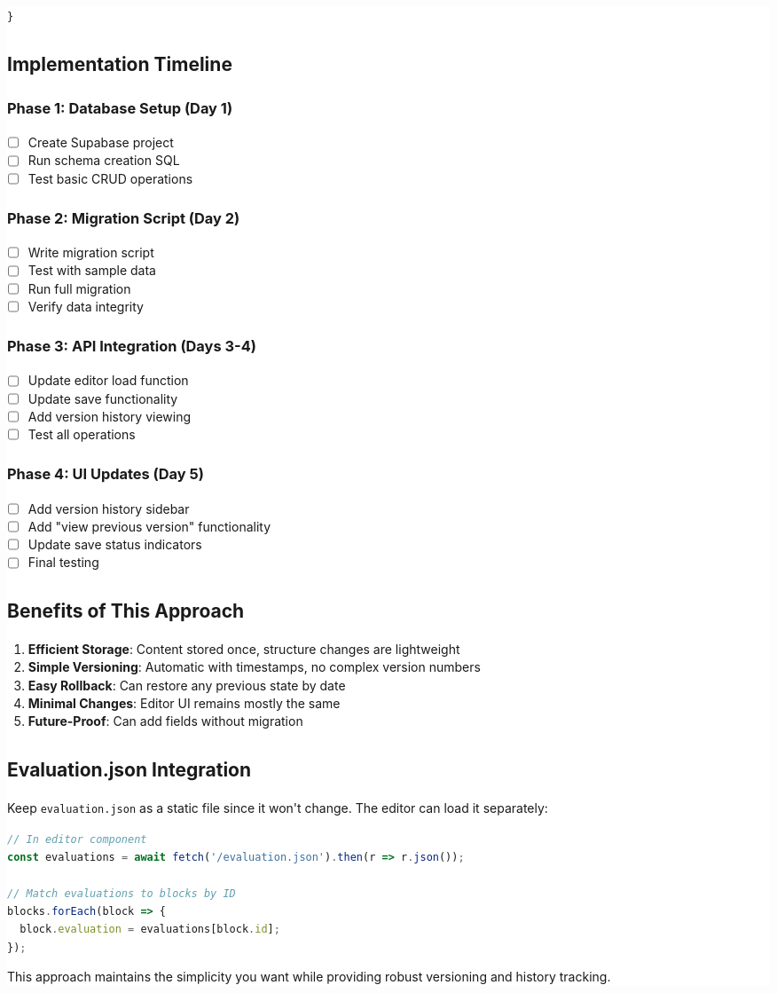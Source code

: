 ```javascript
}
```

## Implementation Timeline

### Phase 1: Database Setup (Day 1)
- [ ] Create Supabase project
- [ ] Run schema creation SQL
- [ ] Test basic CRUD operations

### Phase 2: Migration Script (Day 2)
- [ ] Write migration script
- [ ] Test with sample data
- [ ] Run full migration
- [ ] Verify data integrity

### Phase 3: API Integration (Days 3-4)
- [ ] Update editor load function
- [ ] Update save functionality
- [ ] Add version history viewing
- [ ] Test all operations

### Phase 4: UI Updates (Day 5)
- [ ] Add version history sidebar
- [ ] Add "view previous version" functionality
- [ ] Update save status indicators
- [ ] Final testing

## Benefits of This Approach

1. **Efficient Storage**: Content stored once, structure changes are lightweight
2. **Simple Versioning**: Automatic with timestamps, no complex version numbers
3. **Easy Rollback**: Can restore any previous state by date
4. **Minimal Changes**: Editor UI remains mostly the same
5. **Future-Proof**: Can add fields without migration

## Evaluation.json Integration

Keep `evaluation.json` as a static file since it won't change. The editor can load it separately:

```javascript
// In editor component
const evaluations = await fetch('/evaluation.json').then(r => r.json());

// Match evaluations to blocks by ID
blocks.forEach(block => {
  block.evaluation = evaluations[block.id];
});
```

This approach maintains the simplicity you want while providing robust versioning and history tracking.